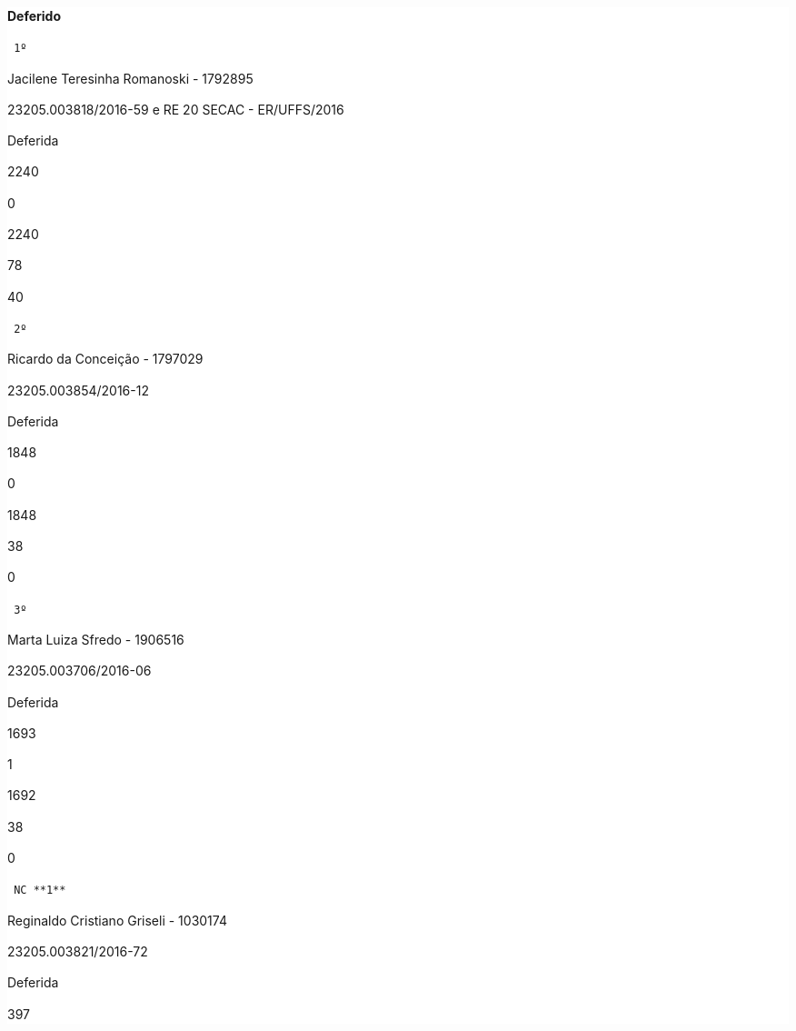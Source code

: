    **Deferido**

     1º 

   Jacilene Teresinha Romanoski - 1792895 

   23205.003818/2016-59 e RE 20 SECAC - ER/UFFS/2016

   Deferida

   2240

   0

   2240

   78

   40

     2º 

   Ricardo da Conceição - 1797029

   23205.003854/2016-12

   Deferida

   1848

   0

   1848

   38

   0

     3º 

   Marta Luiza Sfredo - 1906516

   23205.003706/2016-06

   Deferida

   1693

   1

   1692

   38

   0

     NC **1**

   Reginaldo Cristiano Griseli - 1030174

   23205.003821/2016-72

   Deferida

   397
